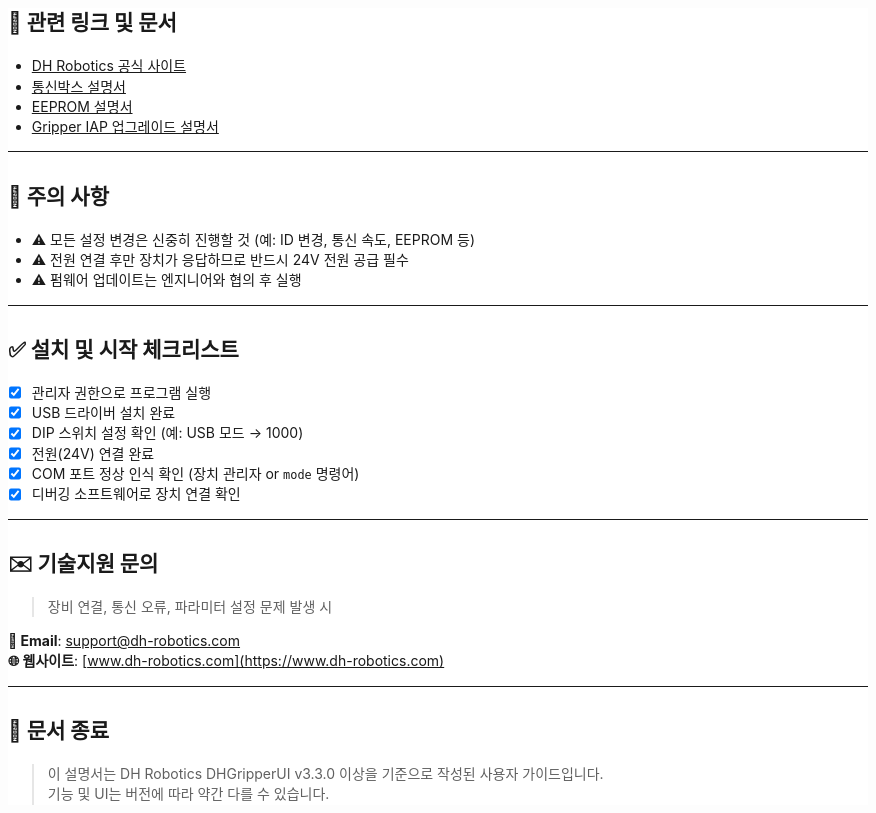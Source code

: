 
## 📎 관련 링크 및 문서

- [DH Robotics 공식 사이트](https://www.dh-robotics.com)
- [통신박스 설명서](https://alidocs.dingtalk.com/i/nodes/NZQYprEoWob2EYLvu1dl9Xqr81waOeDk)
- [EEPROM 설명서](https://alidocs.dingtalk.com/i/nodes/ydxXB52LJqe3AOZDS1Oa0eP0JqjMp697)
- [Gripper IAP 업그레이드 설명서](https://alidocs.dingtalk.com/i/nodes/NZQYprEoWob2EYLvu1dl9Xqr81waOeDk)

---

## 🔐 주의 사항

- ⚠ 모든 설정 변경은 신중히 진행할 것 (예: ID 변경, 통신 속도, EEPROM 등)
- ⚠ 전원 연결 후만 장치가 응답하므로 반드시 24V 전원 공급 필수
- ⚠ 펌웨어 업데이트는 엔지니어와 협의 후 실행

---

## ✅ 설치 및 시작 체크리스트

- [x] 관리자 권한으로 프로그램 실행
- [x] USB 드라이버 설치 완료
- [x] DIP 스위치 설정 확인 (예: USB 모드 → 1000)
- [x] 전원(24V) 연결 완료
- [x] COM 포트 정상 인식 확인 (장치 관리자 or `mode` 명령어)
- [x] 디버깅 소프트웨어로 장치 연결 확인

---

## ✉️ 기술지원 문의

> 장비 연결, 통신 오류, 파라미터 설정 문제 발생 시

**📧 Email**: support@dh-robotics.com  
**🌐 웹사이트**: [www.dh-robotics.com](https://www.dh-robotics.com)

---

## 📄 문서 종료

> 이 설명서는 DH Robotics DHGripperUI v3.3.0 이상을 기준으로 작성된 사용자 가이드입니다.  
> 기능 및 UI는 버전에 따라 약간 다를 수 있습니다.
